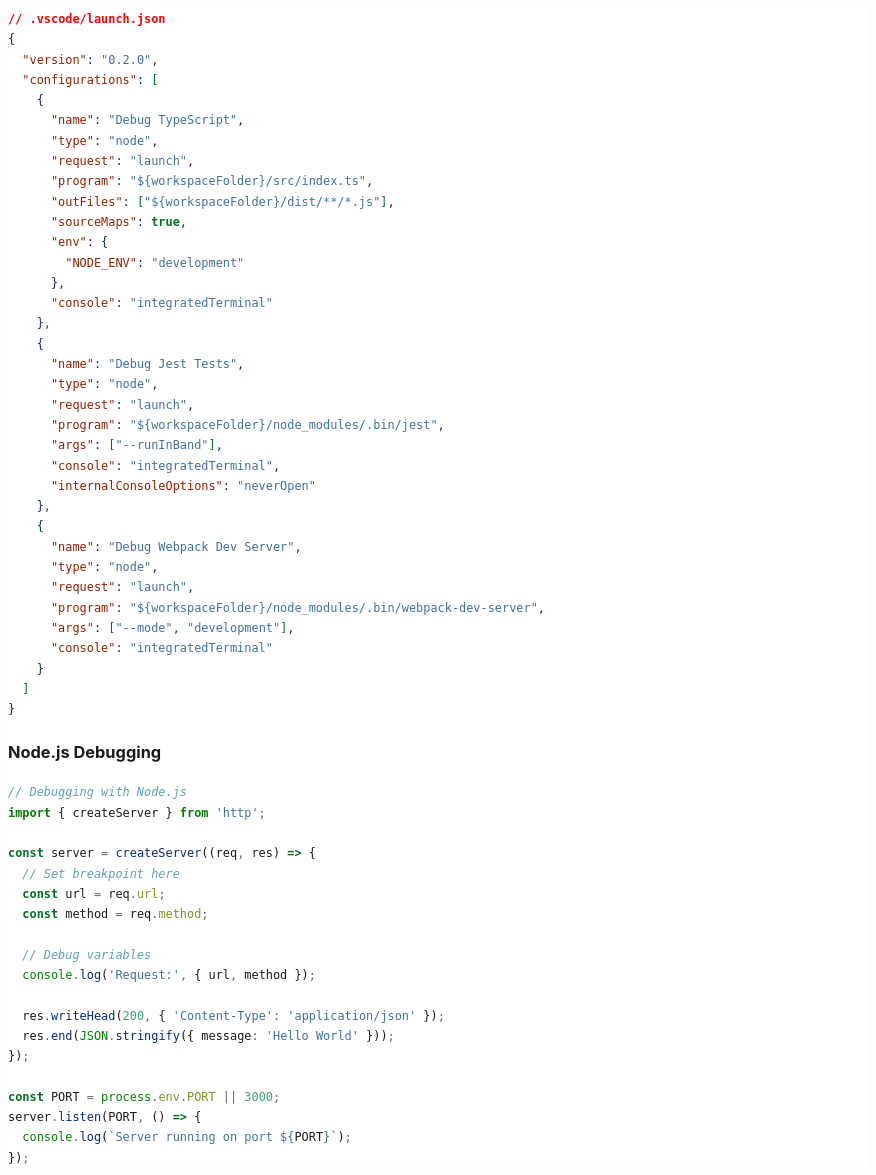 ```json
// .vscode/launch.json
{
  "version": "0.2.0",
  "configurations": [
    {
      "name": "Debug TypeScript",
      "type": "node",
      "request": "launch",
      "program": "${workspaceFolder}/src/index.ts",
      "outFiles": ["${workspaceFolder}/dist/**/*.js"],
      "sourceMaps": true,
      "env": {
        "NODE_ENV": "development"
      },
      "console": "integratedTerminal"
    },
    {
      "name": "Debug Jest Tests",
      "type": "node",
      "request": "launch",
      "program": "${workspaceFolder}/node_modules/.bin/jest",
      "args": ["--runInBand"],
      "console": "integratedTerminal",
      "internalConsoleOptions": "neverOpen"
    },
    {
      "name": "Debug Webpack Dev Server",
      "type": "node",
      "request": "launch",
      "program": "${workspaceFolder}/node_modules/.bin/webpack-dev-server",
      "args": ["--mode", "development"],
      "console": "integratedTerminal"
    }
  ]
}
```

### **Node.js Debugging**

```typescript
// Debugging with Node.js
import { createServer } from 'http';

const server = createServer((req, res) => {
  // Set breakpoint here
  const url = req.url;
  const method = req.method;
  
  // Debug variables
  console.log('Request:', { url, method });
  
  res.writeHead(200, { 'Content-Type': 'application/json' });
  res.end(JSON.stringify({ message: 'Hello World' }));
});

const PORT = process.env.PORT || 3000;
server.listen(PORT, () => {
  console.log(`Server running on port ${PORT}`);
});
```
